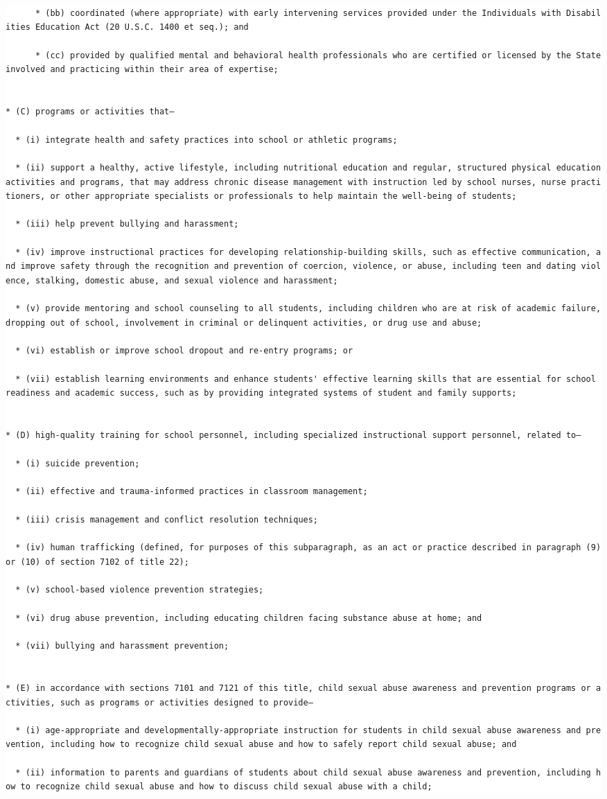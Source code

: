           * (bb) coordinated (where appropriate) with early intervening services provided under the Individuals with Disabilities Education Act (20 U.S.C. 1400 et seq.); and

          * (cc) provided by qualified mental and behavioral health professionals who are certified or licensed by the State involved and practicing within their area of expertise;


    * (C) programs or activities that—

      * (i) integrate health and safety practices into school or athletic programs;

      * (ii) support a healthy, active lifestyle, including nutritional education and regular, structured physical education activities and programs, that may address chronic disease management with instruction led by school nurses, nurse practitioners, or other appropriate specialists or professionals to help maintain the well-being of students;

      * (iii) help prevent bullying and harassment;

      * (iv) improve instructional practices for developing relationship-building skills, such as effective communication, and improve safety through the recognition and prevention of coercion, violence, or abuse, including teen and dating violence, stalking, domestic abuse, and sexual violence and harassment;

      * (v) provide mentoring and school counseling to all students, including children who are at risk of academic failure, dropping out of school, involvement in criminal or delinquent activities, or drug use and abuse;

      * (vi) establish or improve school dropout and re-entry programs; or

      * (vii) establish learning environments and enhance students' effective learning skills that are essential for school readiness and academic success, such as by providing integrated systems of student and family supports;


    * (D) high-quality training for school personnel, including specialized instructional support personnel, related to—

      * (i) suicide prevention;

      * (ii) effective and trauma-informed practices in classroom management;

      * (iii) crisis management and conflict resolution techniques;

      * (iv) human trafficking (defined, for purposes of this subparagraph, as an act or practice described in paragraph (9) or (10) of section 7102 of title 22);

      * (v) school-based violence prevention strategies;

      * (vi) drug abuse prevention, including educating children facing substance abuse at home; and

      * (vii) bullying and harassment prevention;


    * (E) in accordance with sections 7101 and 7121 of this title, child sexual abuse awareness and prevention programs or activities, such as programs or activities designed to provide—

      * (i) age-appropriate and developmentally-appropriate instruction for students in child sexual abuse awareness and prevention, including how to recognize child sexual abuse and how to safely report child sexual abuse; and

      * (ii) information to parents and guardians of students about child sexual abuse awareness and prevention, including how to recognize child sexual abuse and how to discuss child sexual abuse with a child;
